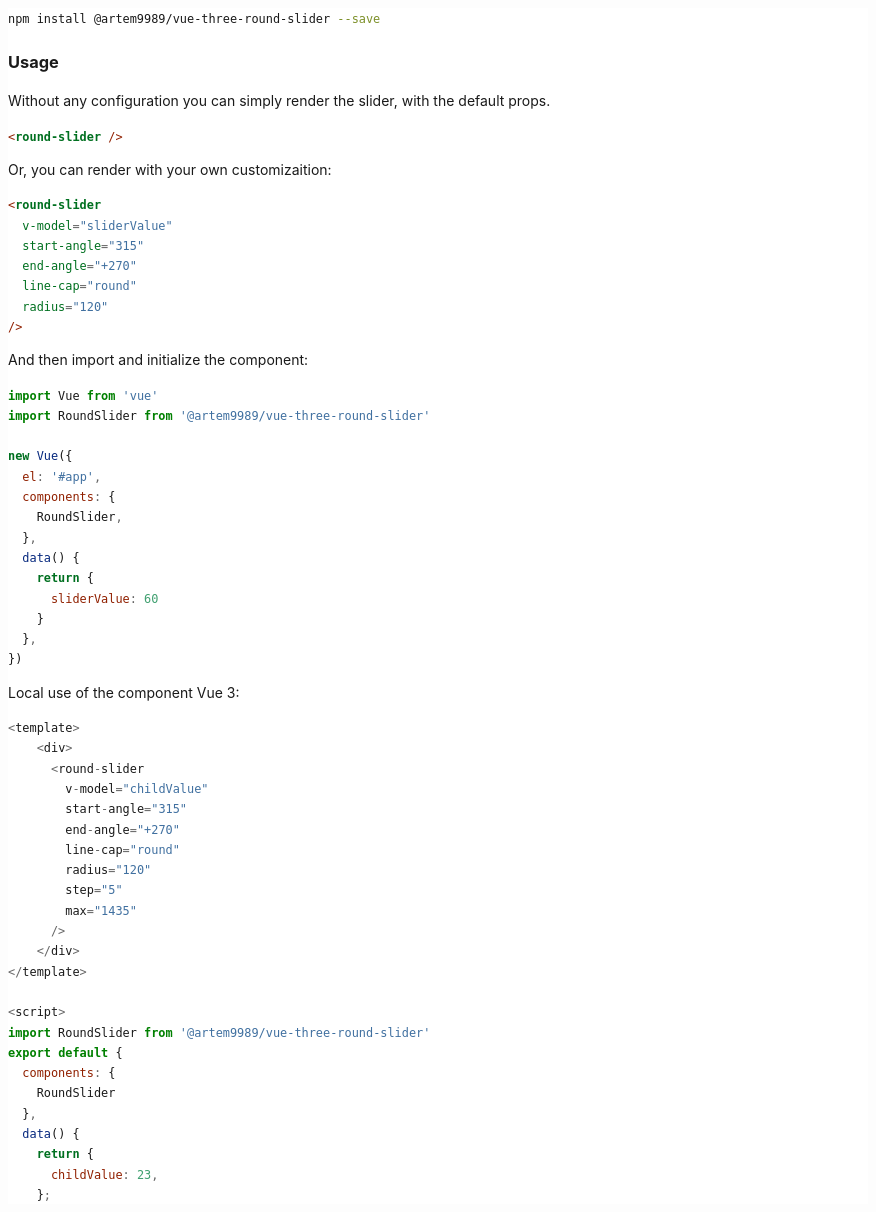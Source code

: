 ```bash
npm install @artem9989/vue-three-round-slider --save
```

### Usage

Without any configuration you can simply render the slider, with the default props.

```HTML
<round-slider />
```

Or, you can render with your own customizaition:

```HTML
<round-slider
  v-model="sliderValue"
  start-angle="315"
  end-angle="+270"
  line-cap="round"
  radius="120"
/>
```

And then import and initialize the component:

```JavaScript
import Vue from 'vue'
import RoundSlider from '@artem9989/vue-three-round-slider'

new Vue({
  el: '#app',
  components: {
    RoundSlider,
  },
  data() {
    return {
      sliderValue: 60
    }
  },
})
```
Local use of the component Vue 3:
```JavaScript
<template>
    <div>
      <round-slider
        v-model="childValue"
        start-angle="315"
        end-angle="+270"
        line-cap="round"
        radius="120"
        step="5"
        max="1435"
      />
    </div>
</template>

<script>
import RoundSlider from '@artem9989/vue-three-round-slider'
export default {
  components: {
    RoundSlider
  },
  data() {
    return {
      childValue: 23,
    };
```